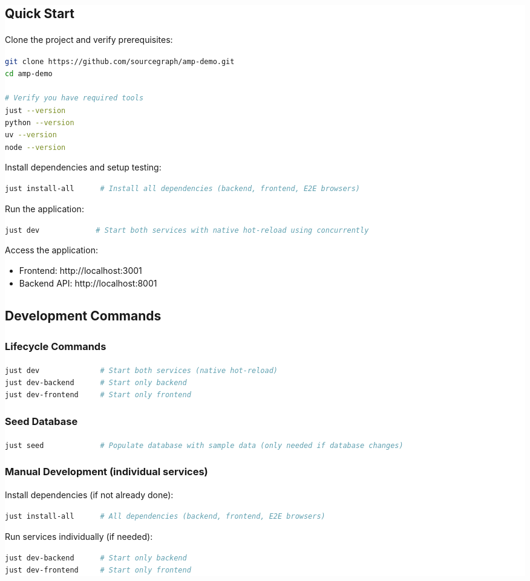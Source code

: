 ## Quick Start

Clone the project and verify prerequisites:

```bash
git clone https://github.com/sourcegraph/amp-demo.git
cd amp-demo

# Verify you have required tools
just --version
python --version
uv --version
node --version 
```

Install dependencies and setup testing:

```bash
just install-all      # Install all dependencies (backend, frontend, E2E browsers)
```

Run the application:

```bash
just dev             # Start both services with native hot-reload using concurrently
```

Access the application:

- Frontend: http://localhost:3001
- Backend API: http://localhost:8001

## Development Commands

### Lifecycle Commands

```bash
just dev              # Start both services (native hot-reload)
just dev-backend      # Start only backend
just dev-frontend     # Start only frontend
```

### Seed Database

```bash
just seed             # Populate database with sample data (only needed if database changes)
```

### Manual Development (individual services)

Install dependencies (if not already done):
```bash
just install-all      # All dependencies (backend, frontend, E2E browsers)
```

Run services individually (if needed):
```bash
just dev-backend      # Start only backend
just dev-frontend     # Start only frontend
```

